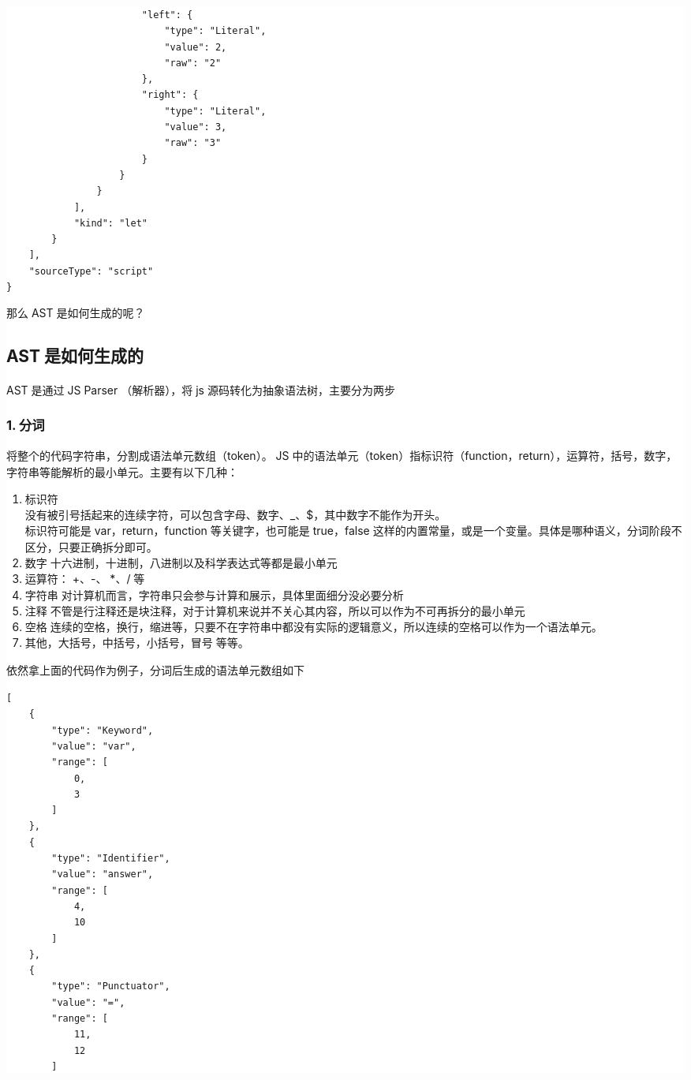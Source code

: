                             "left": {
                                "type": "Literal",
                                "value": 2,
                                "raw": "2"
                            },
                            "right": {
                                "type": "Literal",
                                "value": 3,
                                "raw": "3"
                            }
                        }
                    }
                ],
                "kind": "let"
            }
        ],
        "sourceType": "script"
    }

那么 AST 是如何生成的呢？

## AST 是如何生成的

AST 是通过 JS Parser （解析器），将 js 源码转化为抽象语法树，主要分为两步

### 1\. 分词

将整个的代码字符串，分割成语法单元数组（token）。 JS 中的语法单元（token）指标识符（function，return），运算符，括号，数字，字符串等能解析的最小单元。主要有以下几种：

1.  标识符  
    没有被引号括起来的连续字符，可以包含字母、数字、\_、$，其中数字不能作为开头。  
    标识符可能是 var，return，function 等关键字，也可能是 true，false 这样的内置常量，或是一个变量。具体是哪种语义，分词阶段不区分，只要正确拆分即可。
2.  数字 十六进制，十进制，八进制以及科学表达式等都是最小单元
3.  运算符： +、-、 \*、/ 等
4.  字符串 对计算机而言，字符串只会参与计算和展示，具体里面细分没必要分析
5.  注释 不管是行注释还是块注释，对于计算机来说并不关心其内容，所以可以作为不可再拆分的最小单元
6.  空格 连续的空格，换行，缩进等，只要不在字符串中都没有实际的逻辑意义，所以连续的空格可以作为一个语法单元。
7.  其他，大括号，中括号，小括号，冒号 等等。

依然拿上面的代码作为例子，分词后生成的语法单元数组如下

    [
        {
            "type": "Keyword",
            "value": "var",
            "range": [
                0,
                3
            ]
        },
        {
            "type": "Identifier",
            "value": "answer",
            "range": [
                4,
                10
            ]
        },
        {
            "type": "Punctuator",
            "value": "=",
            "range": [
                11,
                12
            ]
